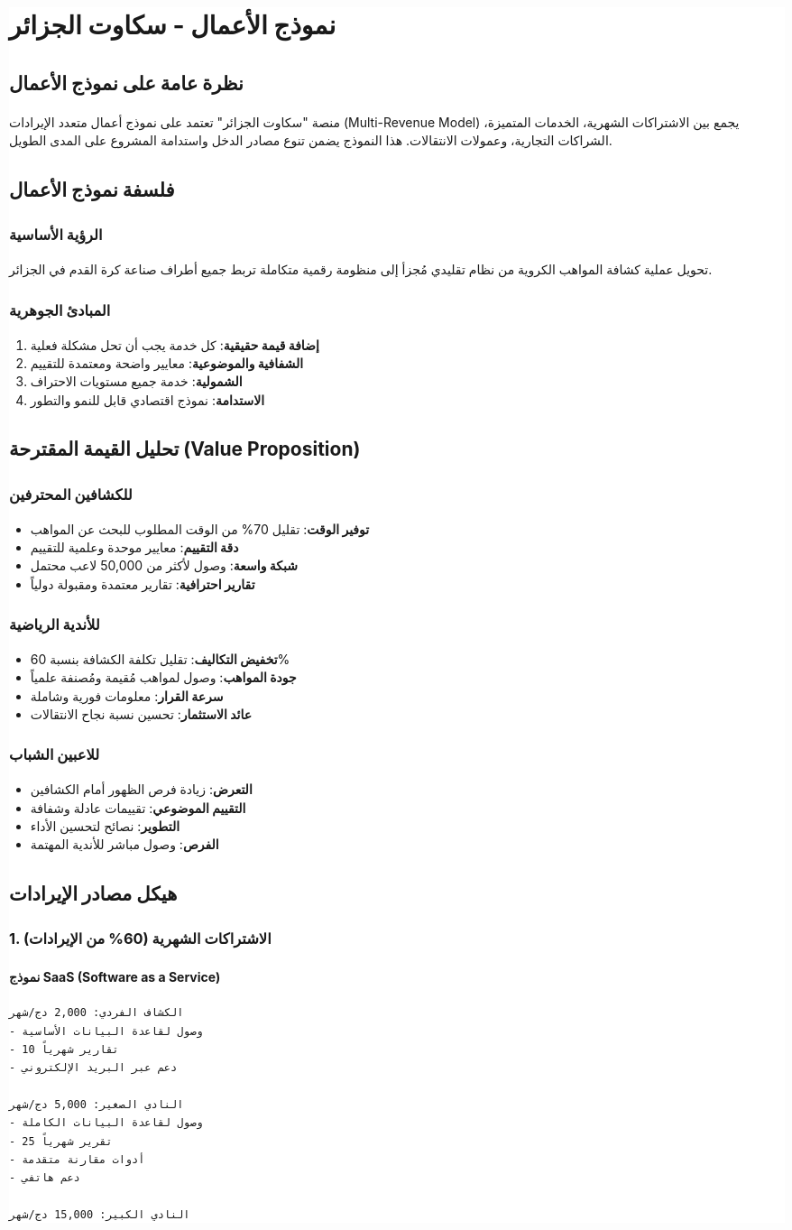 
# نموذج الأعمال - سكاوت الجزائر

## نظرة عامة على نموذج الأعمال

منصة "سكاوت الجزائر" تعتمد على نموذج أعمال متعدد الإيرادات (Multi-Revenue Model) يجمع بين الاشتراكات الشهرية، الخدمات المتميزة، الشراكات التجارية، وعمولات الانتقالات. هذا النموذج يضمن تنوع مصادر الدخل واستدامة المشروع على المدى الطويل.

## فلسفة نموذج الأعمال

### الرؤية الأساسية
تحويل عملية كشافة المواهب الكروية من نظام تقليدي مُجزأ إلى منظومة رقمية متكاملة تربط جميع أطراف صناعة كرة القدم في الجزائر.

### المبادئ الجوهرية
1. **إضافة قيمة حقيقية**: كل خدمة يجب أن تحل مشكلة فعلية
2. **الشفافية والموضوعية**: معايير واضحة ومعتمدة للتقييم
3. **الشمولية**: خدمة جميع مستويات الاحتراف
4. **الاستدامة**: نموذج اقتصادي قابل للنمو والتطور

## تحليل القيمة المقترحة (Value Proposition)

### للكشافين المحترفين
- **توفير الوقت**: تقليل 70% من الوقت المطلوب للبحث عن المواهب
- **دقة التقييم**: معايير موحدة وعلمية للتقييم
- **شبكة واسعة**: وصول لأكثر من 50,000 لاعب محتمل
- **تقارير احترافية**: تقارير معتمدة ومقبولة دولياً

### للأندية الرياضية
- **تخفيض التكاليف**: تقليل تكلفة الكشافة بنسبة 60%
- **جودة المواهب**: وصول لمواهب مُقيمة ومُصنفة علمياً
- **سرعة القرار**: معلومات فورية وشاملة
- **عائد الاستثمار**: تحسين نسبة نجاح الانتقالات

### للاعبين الشباب
- **التعرض**: زيادة فرص الظهور أمام الكشافين
- **التقييم الموضوعي**: تقييمات عادلة وشفافة
- **التطوير**: نصائح لتحسين الأداء
- **الفرص**: وصول مباشر للأندية المهتمة

## هيكل مصادر الإيرادات

### 1. الاشتراكات الشهرية (60% من الإيرادات)

#### نموذج SaaS (Software as a Service)
```
الكشاف الفردي: 2,000 دج/شهر
- وصول لقاعدة البيانات الأساسية
- 10 تقارير شهرياً
- دعم عبر البريد الإلكتروني

النادي الصغير: 5,000 دج/شهر  
- وصول لقاعدة البيانات الكاملة
- 25 تقرير شهرياً
- أدوات مقارنة متقدمة
- دعم هاتفي

النادي الكبير: 15,000 دج/شهر
```